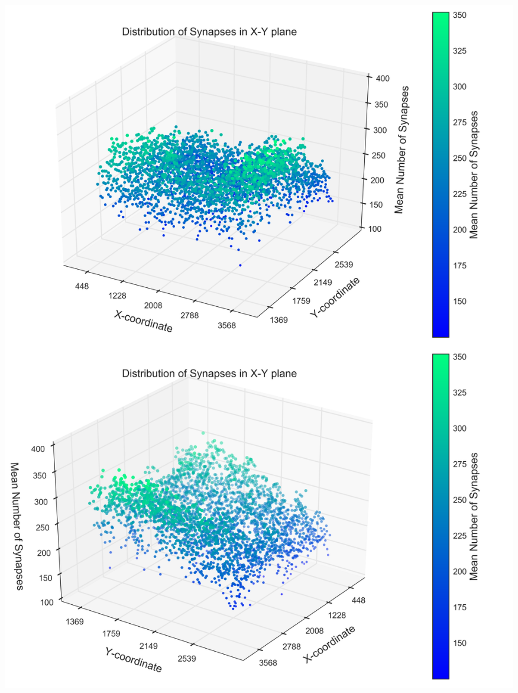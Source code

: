 <img src="./figs/weighted_synapses/XY_means.png" data-canonical-src="./figs/weighted_synapses/XY_means.png" width="900" />
<img src="./figs/weighted_synapses/XY_means_azim_35.png" data-canonical-src="./figs/weighted_synapses/XY_means_azim_35.png" width="900" />

